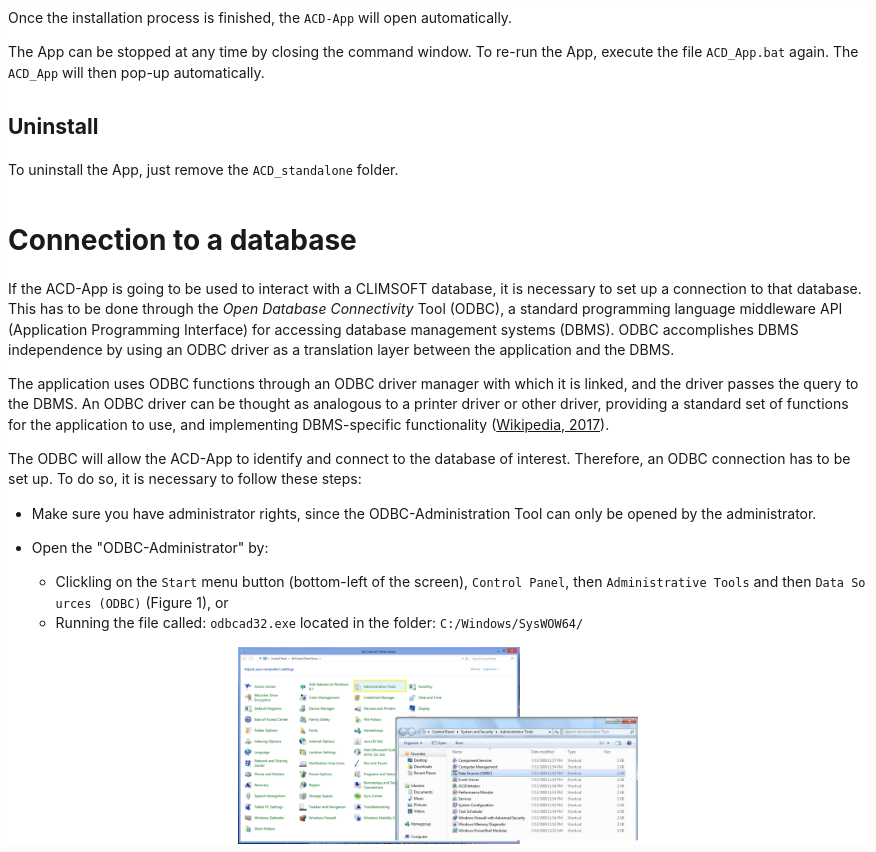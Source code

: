 Once the installation process is finished, the `ACD-App` will open
automatically.

The App can be stopped at any time by closing the command window. To
re-run the App, execute the file `ACD_App.bat` again. The `ACD_App` will
then pop-up automatically.

Uninstall
---------

To uninstall the App, just remove the `ACD_standalone` folder.

<a name="odbc"></a>

Connection to a database
========================

If the ACD-App is going to be used to interact with a CLIMSOFT database,
it is necessary to set up a connection to that database. This has to be
done through the *Open Database Connectivity* Tool (ODBC), a standard
programming language middleware API (Application Programming Interface)
for accessing database management systems (DBMS). ODBC accomplishes DBMS
independence by using an ODBC driver as a translation layer between the
application and the DBMS.

The application uses ODBC functions through an ODBC driver manager with
which it is linked, and the driver passes the query to the DBMS. An ODBC
driver can be thought as analogous to a printer driver or other driver,
providing a standard set of functions for the application to use, and
implementing DBMS-specific functionality ([Wikipedia,
2017](#references)).

The ODBC will allow the ACD-App to identify and connect to the database
of interest. Therefore, an ODBC connection has to be set up. To do so,
it is necessary to follow these steps:

-   Make sure you have administrator rights, since the
    ODBC-Administration Tool can only be opened by the administrator.
-   Open the "ODBC-Administrator" by:

    -   Clickling on the `Start` menu button (bottom-left of the
        screen), `Control Panel`, then `Administrative Tools` and then
        `Data Sources (ODBC)` (Figure 1), or
    -   Running the file called: `odbcad32.exe` located in the folder:
        `C:/Windows/SysWOW64/`

<img src="figures/open_ODBC_tool.png" width="400px" style="display: block; margin: auto;" />